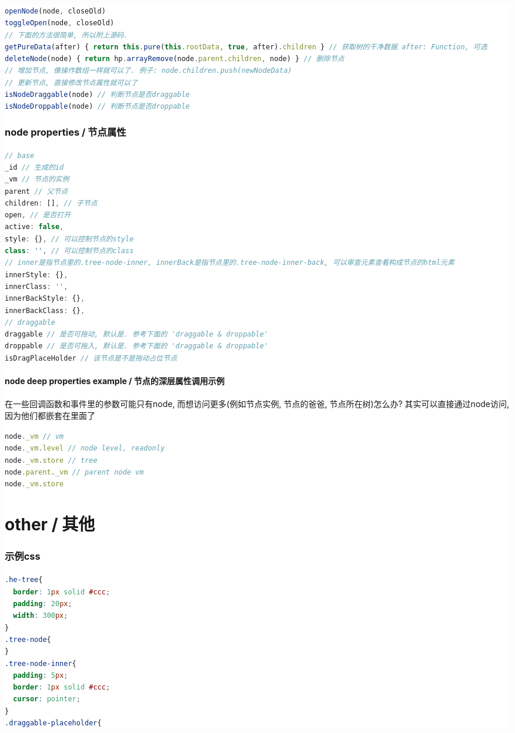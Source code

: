 ```js
openNode(node, closeOld)
toggleOpen(node, closeOld)
// 下面的方法很简单, 所以附上源码.
getPureData(after) { return this.pure(this.rootData, true, after).children } // 获取树的干净数据 after: Function, 可选
deleteNode(node) { return hp.arrayRemove(node.parent.children, node) } // 删除节点
// 增加节点, 像操作数组一样就可以了. 例子: node.children.push(newNodeData)
// 更新节点, 直接修改节点属性就可以了
isNodeDraggable(node) // 判断节点是否draggable
isNodeDroppable(node) // 判断节点是否droppable
```
<a name="node_properties"></a>
### node properties / 节点属性
```js
// base
_id // 生成的id
_vm // 节点的实例
parent // 父节点
children: [], // 子节点
open, // 是否打开
active: false,
style: {}, // 可以控制节点的style
class: '', // 可以控制节点的class
// inner是指节点里的.tree-node-inner, innerBack是指节点里的.tree-node-inner-back, 可以审查元素查看构成节点的html元素
innerStyle: {},
innerClass: '',
innerBackStyle: {},
innerBackClass: {},
// draggable
draggable // 是否可拖动, 默认是. 参考下面的 'draggable & droppable'
droppable // 是否可拖入, 默认是. 参考下面的 'draggable & droppable'
isDragPlaceHolder // 该节点是不是拖动占位节点
```
<a name="node_deep_properties_example"></a>
#### node deep properties example / 节点的深层属性调用示例
在一些回调函数和事件里的参数可能只有node, 而想访问更多(例如节点实例, 节点的爸爸, 节点所在树)怎么办? 其实可以直接通过node访问, 因为他们都嵌套在里面了
```js
node._vm // vm
node._vm.level // node level, readonly
node._vm.store // tree
node.parent._vm // parent node vm
node._vm.store
```
<a name="other"></a>
# other / 其他
<a name="demo_css"></a>
### 示例css
```css
.he-tree{
  border: 1px solid #ccc;
  padding: 20px;
  width: 300px;
}
.tree-node{
}
.tree-node-inner{
  padding: 5px;
  border: 1px solid #ccc;
  cursor: pointer;
}
.draggable-placeholder{
```